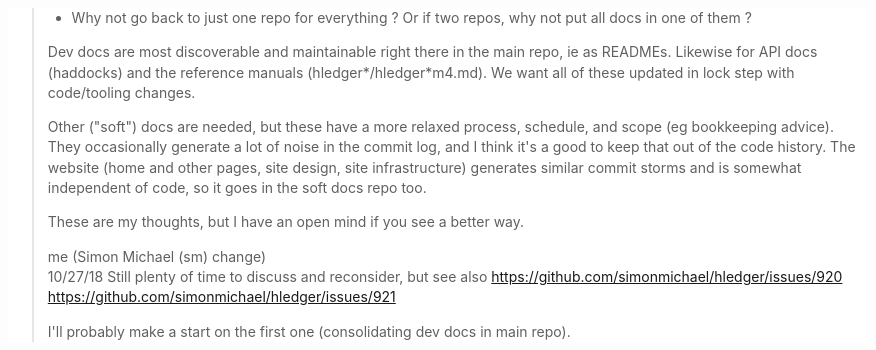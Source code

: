 > - Why not go back to just one repo for everything ? Or if two repos, why not put all docs in one of them ? 
> 
> Dev docs are most discoverable and maintainable right there in the main repo, ie as READMEs. Likewise for API docs (haddocks) and the reference manuals (hledger*/hledger*m4.md). We want all of these updated in lock step with code/tooling changes.
> 
> Other ("soft") docs are needed, but these have a more relaxed process, schedule, and scope (eg bookkeeping advice). They occasionally generate a lot of noise in the commit log, and I think it's a good to keep that out of the code history. The website (home and other pages, site design, site infrastructure) generates similar commit storms and is somewhat independent of code, so it goes in the soft docs repo too.
> 
> These are my thoughts, but I have an open mind if you see a better way.
> 
> 	me (Simon Michael (sm) change) 	
> 10/27/18
> Still plenty of time to discuss and reconsider, but see also
> https://github.com/simonmichael/hledger/issues/920
> https://github.com/simonmichael/hledger/issues/921
> 
> I'll probably make a start on the first one (consolidating dev docs in main repo).
